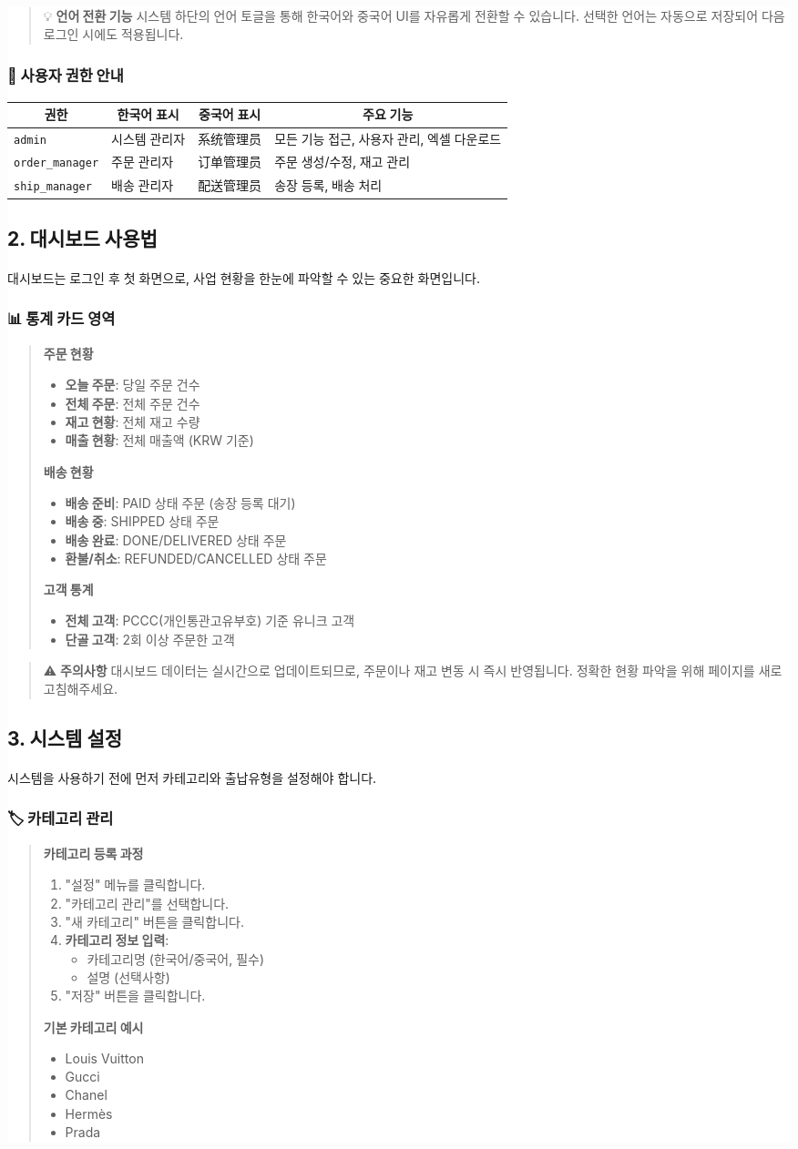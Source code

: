 > 💡 **언어 전환 기능**
> 시스템 하단의 언어 토글을 통해 한국어와 중국어 UI를 자유롭게 전환할 수 있습니다. 선택한 언어는 자동으로 저장되어 다음 로그인 시에도 적용됩니다.

### 👥 사용자 권한 안내

| 권한            | 한국어 표시   | 중국어 표시 | 주요 기능                                  |
| --------------- | ------------- | ----------- | ------------------------------------------ |
| `admin`         | 시스템 관리자 | 系统管理员  | 모든 기능 접근, 사용자 관리, 엑셀 다운로드 |
| `order_manager` | 주문 관리자   | 订单管理员  | 주문 생성/수정, 재고 관리                  |
| `ship_manager`  | 배송 관리자   | 配送管理员  | 송장 등록, 배송 처리                       |

## 2. 대시보드 사용법

대시보드는 로그인 후 첫 화면으로, 사업 현황을 한눈에 파악할 수 있는 중요한 화면입니다.

### 📊 통계 카드 영역

> **주문 현황**
>
> - **오늘 주문**: 당일 주문 건수
> - **전체 주문**: 전체 주문 건수
> - **재고 현황**: 전체 재고 수량
> - **매출 현황**: 전체 매출액 (KRW 기준)
>
> **배송 현황**
>
> - **배송 준비**: PAID 상태 주문 (송장 등록 대기)
> - **배송 중**: SHIPPED 상태 주문
> - **배송 완료**: DONE/DELIVERED 상태 주문
> - **환불/취소**: REFUNDED/CANCELLED 상태 주문
>
> **고객 통계**
>
> - **전체 고객**: PCCC(개인통관고유부호) 기준 유니크 고객
> - **단골 고객**: 2회 이상 주문한 고객

> ⚠️ **주의사항**
> 대시보드 데이터는 실시간으로 업데이트되므로, 주문이나 재고 변동 시 즉시 반영됩니다. 정확한 현황 파악을 위해 페이지를 새로고침해주세요.

## 3. 시스템 설정

시스템을 사용하기 전에 먼저 카테고리와 출납유형을 설정해야 합니다.

### 🏷️ 카테고리 관리

> **카테고리 등록 과정**
>
> 1. "설정" 메뉴를 클릭합니다.
> 2. "카테고리 관리"를 선택합니다.
> 3. "새 카테고리" 버튼을 클릭합니다.
> 4. **카테고리 정보 입력**:
>    - 카테고리명 (한국어/중국어, 필수)
>    - 설명 (선택사항)
> 5. "저장" 버튼을 클릭합니다.
>
> **기본 카테고리 예시**
> - Louis Vuitton
> - Gucci  
> - Chanel
> - Hermès
> - Prada

